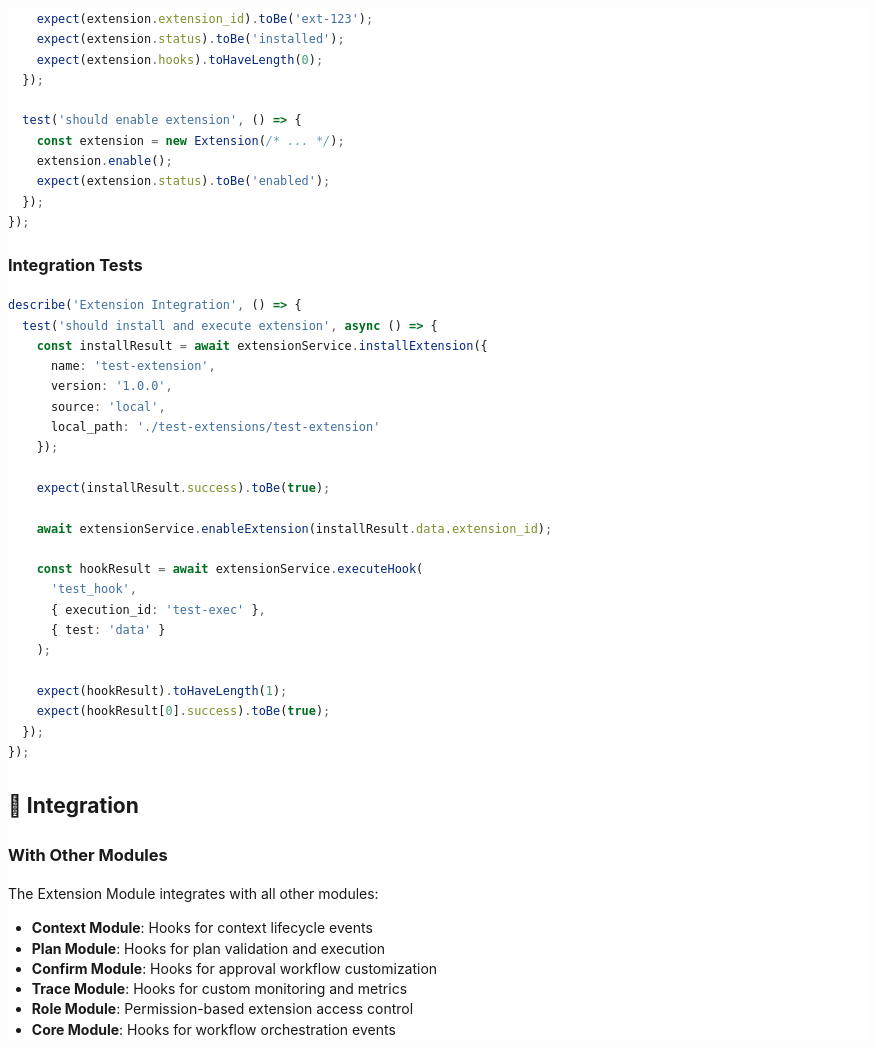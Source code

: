 ```typescript
    expect(extension.extension_id).toBe('ext-123');
    expect(extension.status).toBe('installed');
    expect(extension.hooks).toHaveLength(0);
  });

  test('should enable extension', () => {
    const extension = new Extension(/* ... */);
    extension.enable();
    expect(extension.status).toBe('enabled');
  });
});
```

### Integration Tests

```typescript
describe('Extension Integration', () => {
  test('should install and execute extension', async () => {
    const installResult = await extensionService.installExtension({
      name: 'test-extension',
      version: '1.0.0',
      source: 'local',
      local_path: './test-extensions/test-extension'
    });
    
    expect(installResult.success).toBe(true);
    
    await extensionService.enableExtension(installResult.data.extension_id);
    
    const hookResult = await extensionService.executeHook(
      'test_hook',
      { execution_id: 'test-exec' },
      { test: 'data' }
    );
    
    expect(hookResult).toHaveLength(1);
    expect(hookResult[0].success).toBe(true);
  });
});
```

## 🔗 Integration

### With Other Modules

The Extension Module integrates with all other modules:

- **Context Module**: Hooks for context lifecycle events
- **Plan Module**: Hooks for plan validation and execution
- **Confirm Module**: Hooks for approval workflow customization
- **Trace Module**: Hooks for custom monitoring and metrics
- **Role Module**: Permission-based extension access control
- **Core Module**: Hooks for workflow orchestration events
